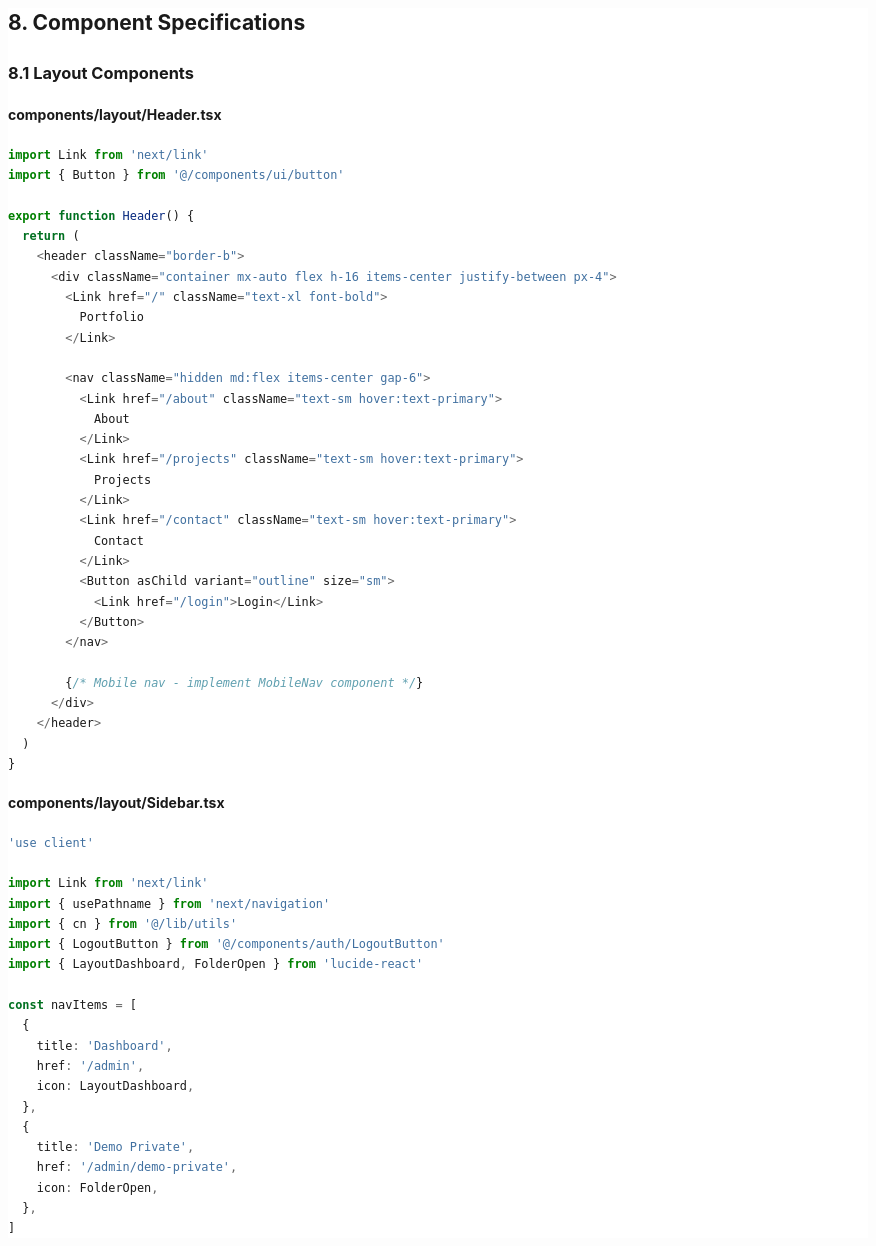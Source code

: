 
## 8. Component Specifications

### 8.1 Layout Components

#### components/layout/Header.tsx
```typescript
import Link from 'next/link'
import { Button } from '@/components/ui/button'

export function Header() {
  return (
    <header className="border-b">
      <div className="container mx-auto flex h-16 items-center justify-between px-4">
        <Link href="/" className="text-xl font-bold">
          Portfolio
        </Link>

        <nav className="hidden md:flex items-center gap-6">
          <Link href="/about" className="text-sm hover:text-primary">
            About
          </Link>
          <Link href="/projects" className="text-sm hover:text-primary">
            Projects
          </Link>
          <Link href="/contact" className="text-sm hover:text-primary">
            Contact
          </Link>
          <Button asChild variant="outline" size="sm">
            <Link href="/login">Login</Link>
          </Button>
        </nav>

        {/* Mobile nav - implement MobileNav component */}
      </div>
    </header>
  )
}
```

#### components/layout/Sidebar.tsx
```typescript
'use client'

import Link from 'next/link'
import { usePathname } from 'next/navigation'
import { cn } from '@/lib/utils'
import { LogoutButton } from '@/components/auth/LogoutButton'
import { LayoutDashboard, FolderOpen } from 'lucide-react'

const navItems = [
  {
    title: 'Dashboard',
    href: '/admin',
    icon: LayoutDashboard,
  },
  {
    title: 'Demo Private',
    href: '/admin/demo-private',
    icon: FolderOpen,
  },
]

```